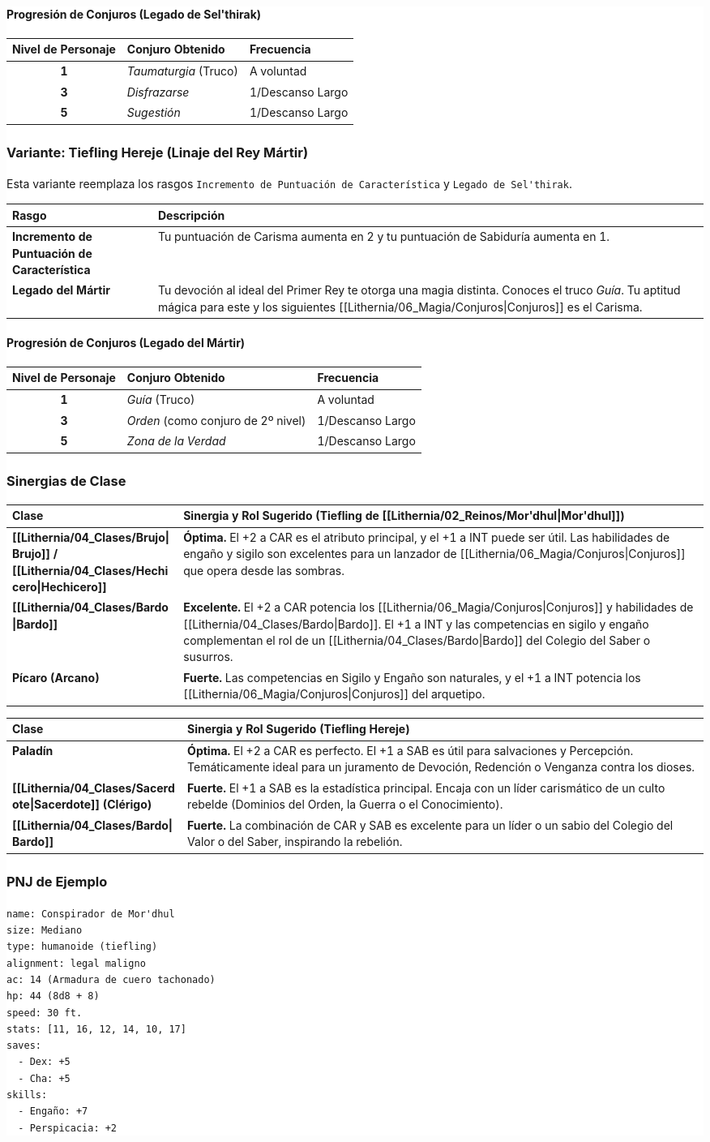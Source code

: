 #### Progresión de Conjuros (Legado de Sel'thirak)

| Nivel de Personaje | Conjuro Obtenido | Frecuencia |
| :---: | :--- | :--- |
| **1** | *Taumaturgia* (Truco) | A voluntad |
| **3** | *Disfrazarse* | 1/Descanso Largo |
| **5** | *Sugestión* | 1/Descanso Largo |

### Variante: Tiefling Hereje (Linaje del Rey Mártir)
Esta variante reemplaza los rasgos `Incremento de Puntuación de Característica` y `Legado de Sel'thirak`.

| Rasgo | Descripción |
| :--- | :--- |
| **Incremento de Puntuación de Característica** | Tu puntuación de Carisma aumenta en 2 y tu puntuación de Sabiduría aumenta en 1. |
| **Legado del Mártir** | Tu devoción al ideal del Primer Rey te otorga una magia distinta. Conoces el truco *Guía*. Tu aptitud mágica para este y los siguientes [[Lithernia/06_Magia/Conjuros\|Conjuros]] es el Carisma. |

#### Progresión de Conjuros (Legado del Mártir)

| Nivel de Personaje | Conjuro Obtenido | Frecuencia |
| :---: | :--- | :--- |
| **1** | *Guía* (Truco) | A voluntad |
| **3** | *Orden* (como conjuro de 2º nivel) | 1/Descanso Largo |
| **5** | *Zona de la Verdad* | 1/Descanso Largo |

### Sinergias de Clase

| Clase | Sinergia y Rol Sugerido (Tiefling de [[Lithernia/02_Reinos/Mor'dhul\|Mor'dhul]]) |
| :--- | :--- |
| **[[Lithernia/04_Clases/Brujo\|Brujo]] / [[Lithernia/04_Clases/Hechicero\|Hechicero]]** | **Óptima.** El +2 a CAR es el atributo principal, y el +1 a INT puede ser útil. Las habilidades de engaño y sigilo son excelentes para un lanzador de [[Lithernia/06_Magia/Conjuros\|Conjuros]] que opera desde las sombras. |
| **[[Lithernia/04_Clases/Bardo\|Bardo]]** | **Excelente.** El +2 a CAR potencia los [[Lithernia/06_Magia/Conjuros\|Conjuros]] y habilidades de [[Lithernia/04_Clases/Bardo\|Bardo]]. El +1 a INT y las competencias en sigilo y engaño complementan el rol de un [[Lithernia/04_Clases/Bardo\|Bardo]] del Colegio del Saber o susurros. |
| **Pícaro (Arcano)**| **Fuerte.** Las competencias en Sigilo y Engaño son naturales, y el +1 a INT potencia los [[Lithernia/06_Magia/Conjuros\|Conjuros]] del arquetipo. |

| Clase | Sinergia y Rol Sugerido (Tiefling Hereje) |
| :--- | :--- |
| **Paladín** | **Óptima.** El +2 a CAR es perfecto. El +1 a SAB es útil para salvaciones y Percepción. Temáticamente ideal para un juramento de Devoción, Redención o Venganza contra los dioses. |
| **[[Lithernia/04_Clases/Sacerdote\|Sacerdote]] (Clérigo)** | **Fuerte.** El +1 a SAB es la estadística principal. Encaja con un líder carismático de un culto rebelde (Dominios del Orden, la Guerra o el Conocimiento). |
| **[[Lithernia/04_Clases/Bardo\|Bardo]]** | **Fuerte.** La combinación de CAR y SAB es excelente para un líder o un sabio del Colegio del Valor o del Saber, inspirando la rebelión. |

### PNJ de Ejemplo

```statblock
name: Conspirador de Mor'dhul
size: Mediano
type: humanoide (tiefling)
alignment: legal maligno
ac: 14 (Armadura de cuero tachonado)
hp: 44 (8d8 + 8)
speed: 30 ft.
stats: [11, 16, 12, 14, 10, 17]
saves:
  - Dex: +5
  - Cha: +5
skills:
  - Engaño: +7
  - Perspicacia: +2
```